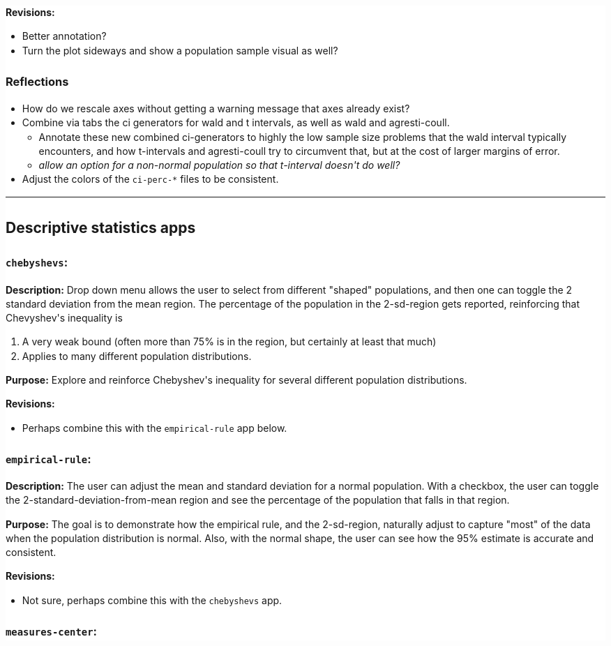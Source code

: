 **Revisions:**

* Better annotation?
* Turn the plot sideways and show a population sample visual as well?


### Reflections

* How do we rescale axes without getting a warning message that axes already exist?
* Combine via tabs the ci generators for wald and t intervals, as well as wald and agresti-coull.
    * Annotate these new combined ci-generators to highly the low sample size problems that the wald interval typically encounters, and how t-intervals and agresti-coull try to circumvent that, but at the cost of larger margins of error.
    * *allow an option for a non-normal population so that $t$-interval doesn't do well?*
* Adjust the colors of the `ci-perc-*` files to be consistent.





***

## Descriptive statistics apps

### `chebyshevs`:

**Description:** Drop down menu allows the user to select from different "shaped" populations, and then one can toggle the 2 standard deviation from the mean region.  The percentage of the population in the 2-sd-region gets reported, reinforcing that Chevyshev's inequality is

1. A very weak bound (often more than 75\% is in the region, but certainly at least that much)
2. Applies to many different population distributions.

**Purpose:** Explore and reinforce Chebyshev's inequality for several different population distributions.

**Revisions:**

* Perhaps combine this with the `empirical-rule` app below.



### `empirical-rule`:

**Description:** The user can adjust the mean and standard deviation for a normal population.  With a checkbox, the user can toggle the 2-standard-deviation-from-mean region and see the percentage of the population that falls in that region.

**Purpose:** The goal is to demonstrate how the empirical rule, and the 2-sd-region, naturally adjust to capture "most" of the data when the population distribution is normal. Also, with the normal shape, the user can see how the 95\% estimate is accurate and consistent.

**Revisions:**

* Not sure, perhaps combine this with the `chebyshevs` app. 



### `measures-center`:
